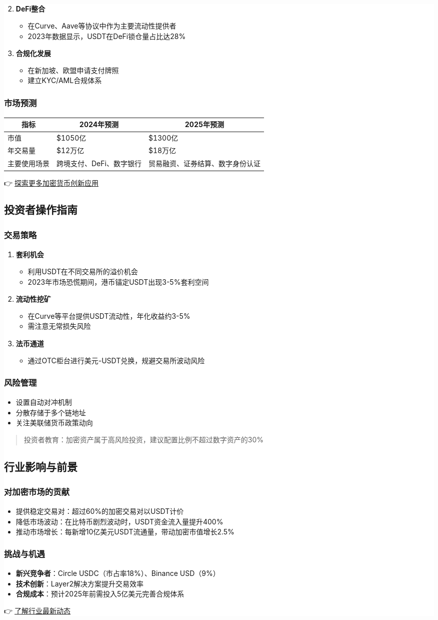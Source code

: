 2. **DeFi整合**
   - 在Curve、Aave等协议中作为主要流动性提供者
   - 2023年数据显示，USDT在DeFi锁仓量占比达28%

3. **合规化发展**
   - 在新加坡、欧盟申请支付牌照
   - 建立KYC/AML合规体系

### 市场预测
| 指标 | 2024年预测 | 2025年预测 |
|------|------------|------------|
| 市值 | $1050亿 | $1300亿 |
| 年交易量 | $12万亿 | $18万亿 |
| 主要使用场景 | 跨境支付、DeFi、数字银行 | 贸易融资、证券结算、数字身份认证 |

👉 [探索更多加密货币创新应用](https://bit.ly/okx_welcome)

## 投资者操作指南

### 交易策略
1. **套利机会**
   - 利用USDT在不同交易所的溢价机会
   - 2023年市场恐慌期间，港币锚定USDT出现3-5%套利空间

2. **流动性挖矿**
   - 在Curve等平台提供USDT流动性，年化收益约3-5%
   - 需注意无常损失风险

3. **法币通道**
   - 通过OTC柜台进行美元-USDT兑换，规避交易所波动风险

### 风险管理
- 设置自动对冲机制
- 分散存储于多个链地址
- 关注美联储货币政策动向

> 投资者教育：加密资产属于高风险投资，建议配置比例不超过数字资产的30%

## 行业影响与前景

### 对加密市场的贡献
- 提供稳定交易对：超过60%的加密交易对以USDT计价
- 降低市场波动：在比特币剧烈波动时，USDT资金流入量提升400%
- 推动市场增长：每新增10亿美元USDT流通量，带动加密市值增长2.5%

### 挑战与机遇
- **新兴竞争者**：Circle USDC（市占率18%）、Binance USD（9%）
- **技术创新**：Layer2解决方案提升交易效率
- **合规成本**：预计2025年前需投入5亿美元完善合规体系

👉 [了解行业最新动态](https://bit.ly/okx_welcome)